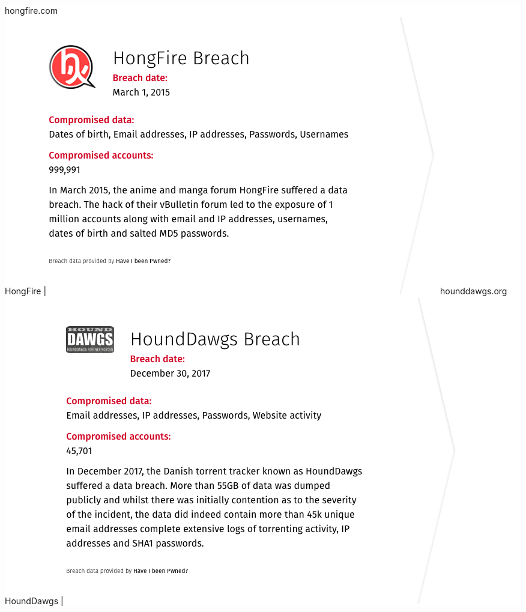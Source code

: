 hongfire.com<br/>HongFire | ![](./cypress/screenshots/HongFire.png)
hounddawgs.org<br/>HoundDawgs | ![](./cypress/screenshots/HoundDawgs.png)